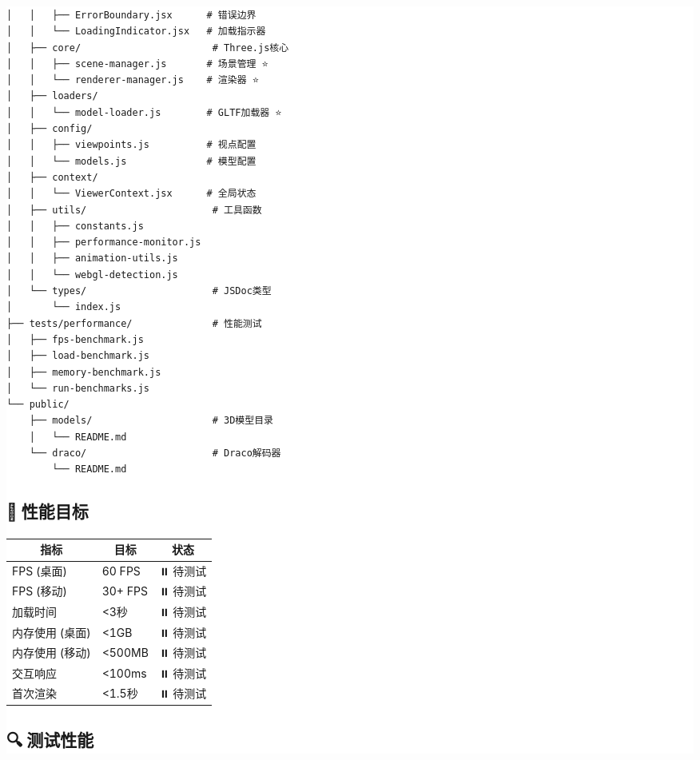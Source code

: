 ```
│   │   ├── ErrorBoundary.jsx      # 错误边界
│   │   └── LoadingIndicator.jsx   # 加载指示器
│   ├── core/                       # Three.js核心
│   │   ├── scene-manager.js       # 场景管理 ⭐
│   │   └── renderer-manager.js    # 渲染器 ⭐
│   ├── loaders/                    
│   │   └── model-loader.js        # GLTF加载器 ⭐
│   ├── config/                     
│   │   ├── viewpoints.js          # 视点配置
│   │   └── models.js              # 模型配置
│   ├── context/
│   │   └── ViewerContext.jsx      # 全局状态
│   ├── utils/                      # 工具函数
│   │   ├── constants.js
│   │   ├── performance-monitor.js
│   │   ├── animation-utils.js
│   │   └── webgl-detection.js
│   └── types/                      # JSDoc类型
│       └── index.js
├── tests/performance/              # 性能测试
│   ├── fps-benchmark.js
│   ├── load-benchmark.js
│   ├── memory-benchmark.js
│   └── run-benchmarks.js
└── public/
    ├── models/                     # 3D模型目录
    │   └── README.md
    └── draco/                      # Draco解码器
        └── README.md
```

## 🎯 性能目标

| 指标 | 目标 | 状态 |
|------|------|------|
| FPS (桌面) | 60 FPS | ⏸️ 待测试 |
| FPS (移动) | 30+ FPS | ⏸️ 待测试 |
| 加载时间 | <3秒 | ⏸️ 待测试 |
| 内存使用 (桌面) | <1GB | ⏸️ 待测试 |
| 内存使用 (移动) | <500MB | ⏸️ 待测试 |
| 交互响应 | <100ms | ⏸️ 待测试 |
| 首次渲染 | <1.5秒 | ⏸️ 待测试 |

## 🔍 测试性能
